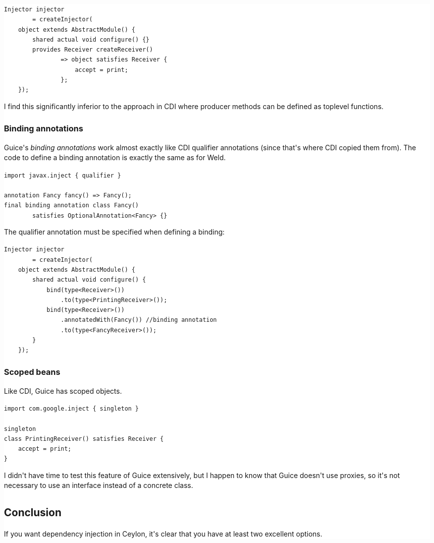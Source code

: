     Injector injector
            = createInjector(
        object extends AbstractModule() {
            shared actual void configure() {}
            provides Receiver createReceiver()
                    => object satisfies Receiver {
                        accept = print;
                    };
        });

I find this significantly inferior to the approach in CDI 
where producer methods can be defined as toplevel functions.

### Binding annotations

Guice's _binding annotations_ work almost exactly like CDI
qualifier annotations (since that's where CDI copied them from).
The code to define a binding annotation is exactly the same 
as for Weld.


    import javax.inject { qualifier }
    
    annotation Fancy fancy() => Fancy();
    final binding annotation class Fancy() 
            satisfies OptionalAnnotation<Fancy> {}

The qualifier annotation must be specified when defining a
binding:


    Injector injector
            = createInjector(
        object extends AbstractModule() {
            shared actual void configure() {
                bind(type<Receiver>())
                    .to(type<PrintingReceiver>());
                bind(type<Receiver>())
                    .annotatedWith(Fancy()) //binding annotation
                    .to(type<FancyReceiver>());
            }
        });

### Scoped beans

Like CDI, Guice has scoped objects.


    import com.google.inject { singleton }
    
    singleton
    class PrintingReceiver() satisfies Receiver {
        accept = print;
    }

I didn't have time to test this feature of Guice extensively, 
but I happen to know that Guice doesn't use proxies, so it's 
not necessary to use an interface instead of a concrete class.

## Conclusion

If you want dependency injection in Ceylon, it's clear that 
you have at least two excellent options.
